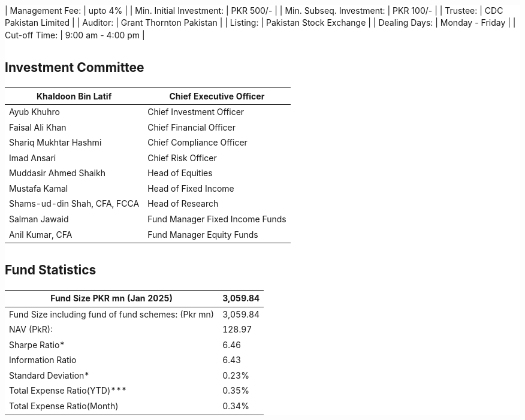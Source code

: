 | Management Fee:          | upto 4%                                                                                                                                                                                                                                                                                                                                                                                                                                                                                 |
| Min. Initial Investment: | PKR 500/-                                                                                                                                                                                                                                                                                                                                                                                                                                                                               |
| Min. Subseq. Investment: | PKR 100/-                                                                                                                                                                                                                                                                                                                                                                                                                                                                               |
| Trustee:                 | CDC Pakistan Limited                                                                                                                                                                                                                                                                                                                                                                                                                                                                    |
| Auditor:                 | Grant Thornton Pakistan                                                                                                                                                                                                                                                                                                                                                                                                                                                                 |
| Listing:                 | Pakistan Stock Exchange                                                                                                                                                                                                                                                                                                                                                                                                                                                                 |
| Dealing Days:            | Monday - Friday                                                                                                                                                                                                                                                                                                                                                                                                                                                                         |
| Cut-off Time:            | 9:00 am - 4:00 pm                                                                                                                                                                                                                                                                                                                                                                                                                                                                       |

## Investment Committee

| Khaldoon Bin Latif           | Chief Executive Officer         |
| ---------------------------- | ------------------------------- |
| Ayub Khuhro                  | Chief Investment Officer        |
| Faisal Ali Khan              | Chief Financial Officer         |
| Shariq Mukhtar Hashmi        | Chief Compliance Officer        |
| Imad Ansari                  | Chief Risk Officer              |
| Muddasir Ahmed Shaikh        | Head of Equities                |
| Mustafa Kamal                | Head of Fixed Income            |
| Shams-ud-din Shah, CFA, FCCA | Head of Research                |
| Salman Jawaid                | Fund Manager Fixed Income Funds |
| Anil Kumar, CFA              | Fund Manager Equity Funds       |

## Fund Statistics

| Fund Size PKR mn (Jan 2025)                        | 3,059.84 |
| -------------------------------------------------- | -------- |
| Fund Size including fund of fund schemes: (Pkr mn) | 3,059.84 |
| NAV (PkR):                                         | 128.97   |
| Sharpe Ratio\*                                     | 6.46     |
| Information Ratio                                  | 6.43     |
| Standard Deviation\*                               | 0.23%    |
| Total Expense Ratio(YTD)\*\*\*                     | 0.35%    |
| Total Expense Ratio(Month)                         | 0.34%    |
